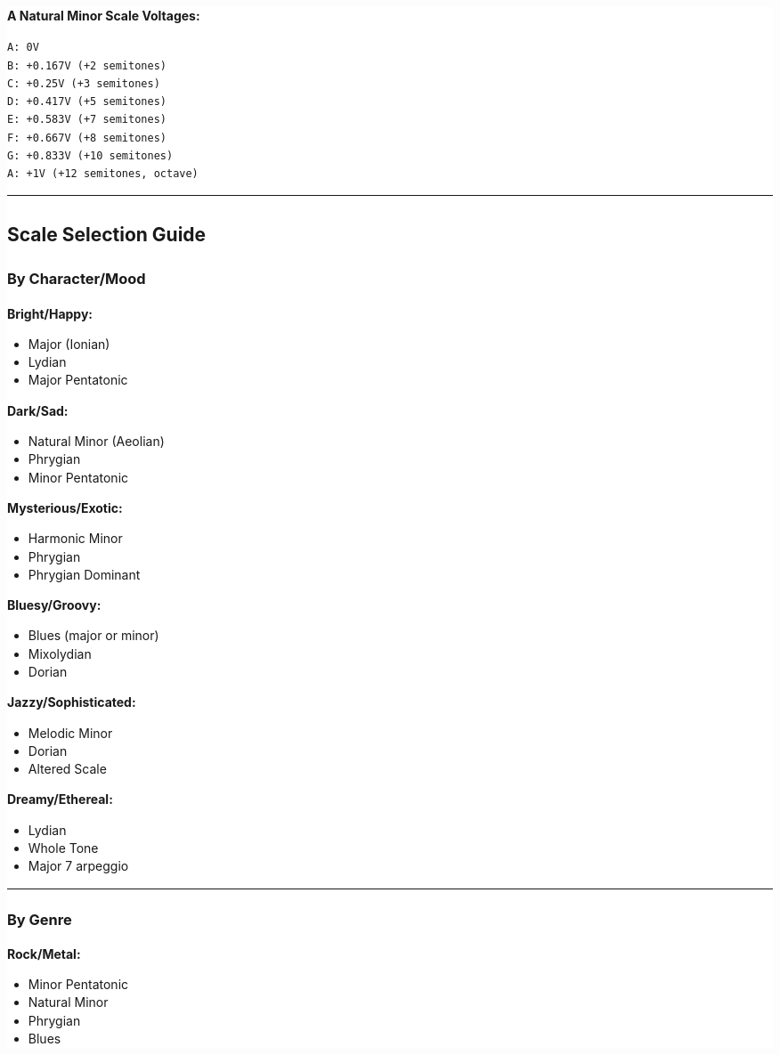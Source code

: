 **A Natural Minor Scale Voltages:**
```
A: 0V
B: +0.167V (+2 semitones)
C: +0.25V (+3 semitones)
D: +0.417V (+5 semitones)
E: +0.583V (+7 semitones)
F: +0.667V (+8 semitones)
G: +0.833V (+10 semitones)
A: +1V (+12 semitones, octave)
```

---

## Scale Selection Guide

### By Character/Mood

**Bright/Happy:**
- Major (Ionian)
- Lydian
- Major Pentatonic

**Dark/Sad:**
- Natural Minor (Aeolian)
- Phrygian
- Minor Pentatonic

**Mysterious/Exotic:**
- Harmonic Minor
- Phrygian
- Phrygian Dominant

**Bluesy/Groovy:**
- Blues (major or minor)
- Mixolydian
- Dorian

**Jazzy/Sophisticated:**
- Melodic Minor
- Dorian
- Altered Scale

**Dreamy/Ethereal:**
- Lydian
- Whole Tone
- Major 7 arpeggio

---

### By Genre

**Rock/Metal:**
- Minor Pentatonic
- Natural Minor
- Phrygian
- Blues
